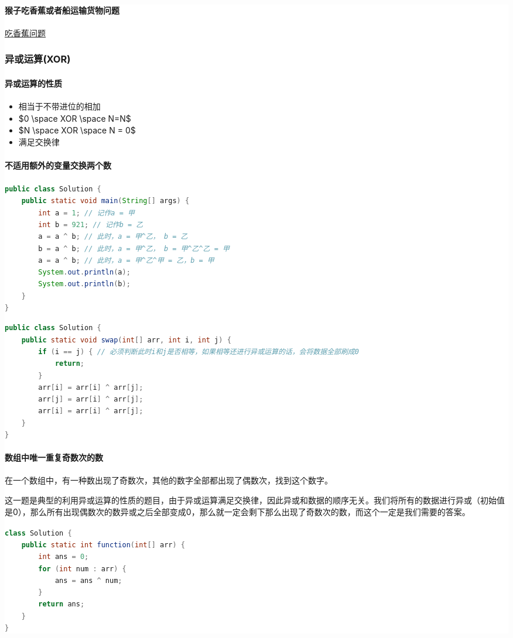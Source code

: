#### 猴子吃香蕉或者船运输货物问题

[吃香蕉问题](https://leetcode-cn.com/problems/koko-eating-bananas/?utm_source=LCUS&utm_medium=ip_redirect&utm_campaign=transfer2china)

### 异或运算(XOR)

#### 异或运算的性质

- 相当于不带进位的相加
- $0 \space  XOR \space N=N$
- $N \space XOR \space N = 0$
- 满足交换律

#### 不适用额外的变量交换两个数

```java
public class Solution {
    public static void main(String[] args) {
        int a = 1; // 记作a = 甲
        int b = 921; // 记作b = 乙
        a = a ^ b; // 此时，a = 甲^乙， b = 乙
        b = a ^ b; // 此时，a = 甲^乙， b = 甲^乙^乙 = 甲
        a = a ^ b; // 此时，a = 甲^乙^甲 = 乙，b = 甲
        System.out.println(a);
        System.out.println(b);
    }
}
```

```java
public class Solution {
    public static void swap(int[] arr, int i, int j) {
        if (i == j) { // 必须判断此时i和j是否相等，如果相等还进行异或运算的话，会将数据全部刷成0
            return;
        }
        arr[i] = arr[i] ^ arr[j];
        arr[j] = arr[i] ^ arr[j];
        arr[i] = arr[i] ^ arr[j];
    }
}
```

#### 数组中唯一重复奇数次的数

在一个数组中，有一种数出现了奇数次，其他的数字全部都出现了偶数次，找到这个数字。

这一题是典型的利用异或运算的性质的题目，由于异或运算满足交换律，因此异或和数据的顺序无关。我们将所有的数据进行异或（初始值是0），那么所有出现偶数次的数异或之后全部变成0，那么就一定会剩下那么出现了奇数次的数，而这个一定是我们需要的答案。

```java
class Solution {
    public static int function(int[] arr) {
        int ans = 0;
        for (int num : arr) {
            ans = ans ^ num;
        }
        return ans;
    }
}
```
